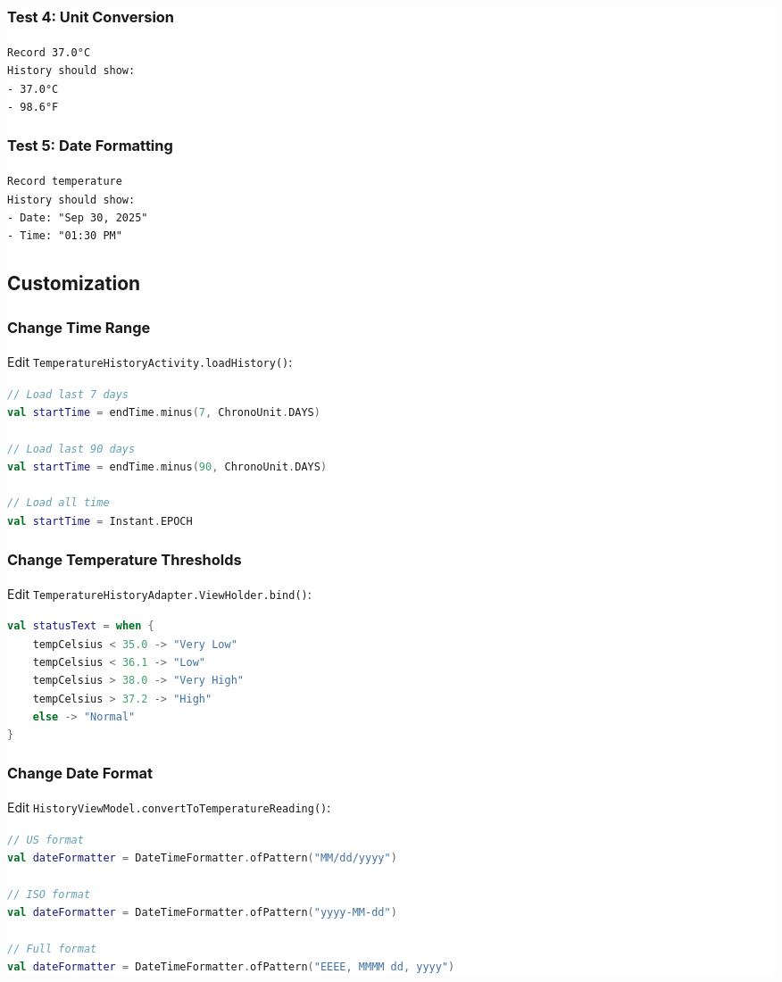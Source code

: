 ### Test 4: Unit Conversion

```
Record 37.0°C
History should show:
- 37.0°C
- 98.6°F
```

### Test 5: Date Formatting

```
Record temperature
History should show:
- Date: "Sep 30, 2025"
- Time: "01:30 PM"
```

## Customization

### Change Time Range

Edit `TemperatureHistoryActivity.loadHistory()`:

```kotlin
// Load last 7 days
val startTime = endTime.minus(7, ChronoUnit.DAYS)

// Load last 90 days
val startTime = endTime.minus(90, ChronoUnit.DAYS)

// Load all time
val startTime = Instant.EPOCH
```

### Change Temperature Thresholds

Edit `TemperatureHistoryAdapter.ViewHolder.bind()`:

```kotlin
val statusText = when {
    tempCelsius < 35.0 -> "Very Low"
    tempCelsius < 36.1 -> "Low"
    tempCelsius > 38.0 -> "Very High"
    tempCelsius > 37.2 -> "High"
    else -> "Normal"
}
```

### Change Date Format

Edit `HistoryViewModel.convertToTemperatureReading()`:

```kotlin
// US format
val dateFormatter = DateTimeFormatter.ofPattern("MM/dd/yyyy")

// ISO format
val dateFormatter = DateTimeFormatter.ofPattern("yyyy-MM-dd")

// Full format
val dateFormatter = DateTimeFormatter.ofPattern("EEEE, MMMM dd, yyyy")
```
